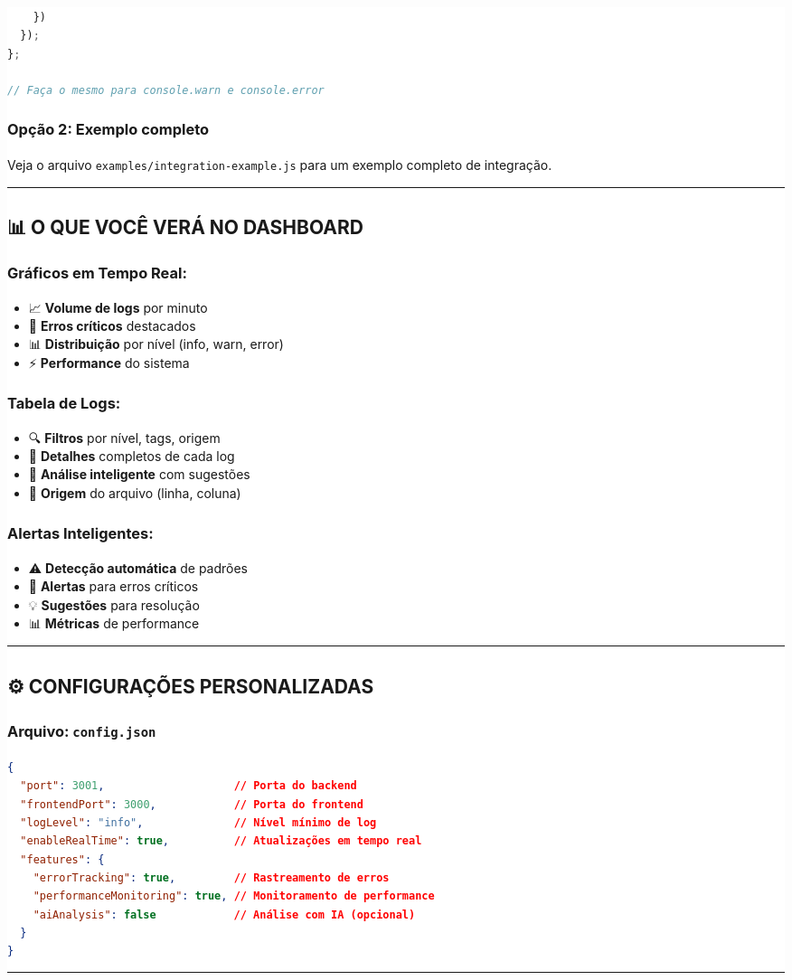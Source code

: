 ```javascript
    })
  });
};

// Faça o mesmo para console.warn e console.error
```

### **Opção 2: Exemplo completo**
Veja o arquivo `examples/integration-example.js` para um exemplo completo de integração.

---

## 📊 **O QUE VOCÊ VERÁ NO DASHBOARD**

### **Gráficos em Tempo Real:**
- 📈 **Volume de logs** por minuto
- 🚨 **Erros críticos** destacados
- 📊 **Distribuição** por nível (info, warn, error)
- ⚡ **Performance** do sistema

### **Tabela de Logs:**
- 🔍 **Filtros** por nível, tags, origem
- 📝 **Detalhes** completos de cada log
- 🎯 **Análise inteligente** com sugestões
- 📍 **Origem** do arquivo (linha, coluna)

### **Alertas Inteligentes:**
- ⚠️ **Detecção automática** de padrões
- 🚨 **Alertas** para erros críticos
- 💡 **Sugestões** para resolução
- 📊 **Métricas** de performance

---

## ⚙️ **CONFIGURAÇÕES PERSONALIZADAS**

### **Arquivo: `config.json`**
```json
{
  "port": 3001,                    // Porta do backend
  "frontendPort": 3000,            // Porta do frontend
  "logLevel": "info",              // Nível mínimo de log
  "enableRealTime": true,          // Atualizações em tempo real
  "features": {
    "errorTracking": true,         // Rastreamento de erros
    "performanceMonitoring": true, // Monitoramento de performance
    "aiAnalysis": false            // Análise com IA (opcional)
  }
}
```

---